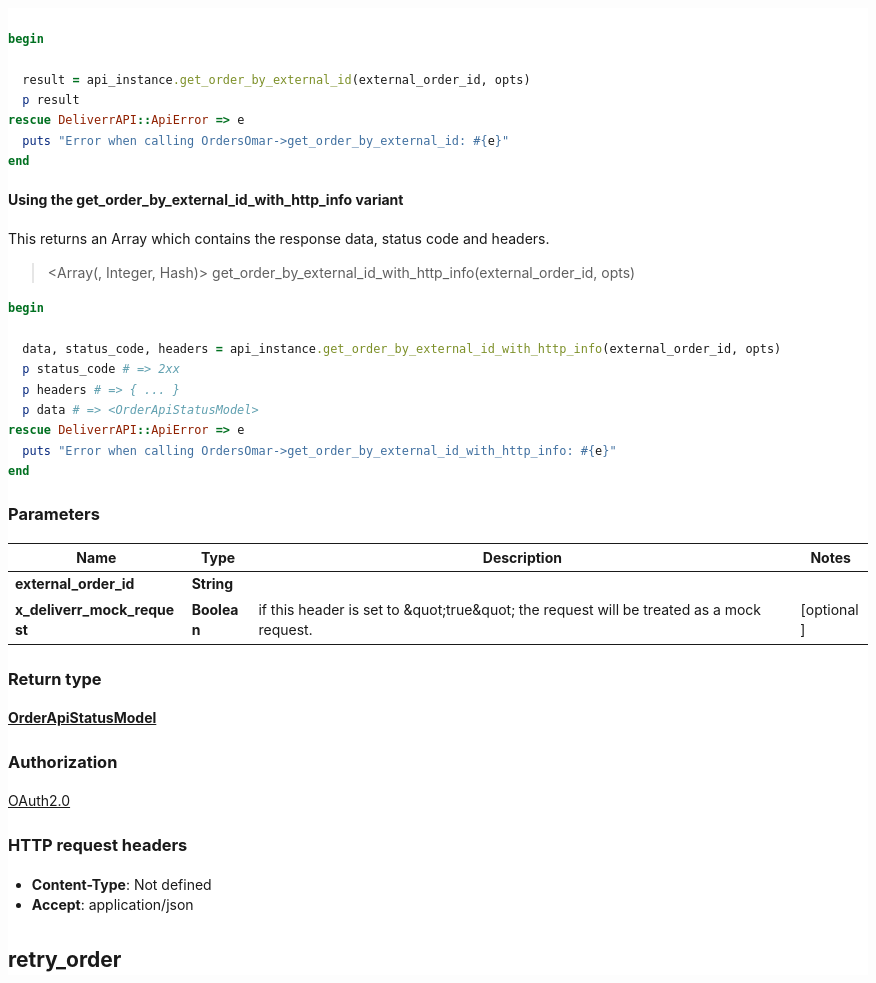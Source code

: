 ```ruby

begin
  
  result = api_instance.get_order_by_external_id(external_order_id, opts)
  p result
rescue DeliverrAPI::ApiError => e
  puts "Error when calling OrdersOmar->get_order_by_external_id: #{e}"
end
```

#### Using the get_order_by_external_id_with_http_info variant

This returns an Array which contains the response data, status code and headers.

> <Array(<OrderApiStatusModel>, Integer, Hash)> get_order_by_external_id_with_http_info(external_order_id, opts)

```ruby
begin
  
  data, status_code, headers = api_instance.get_order_by_external_id_with_http_info(external_order_id, opts)
  p status_code # => 2xx
  p headers # => { ... }
  p data # => <OrderApiStatusModel>
rescue DeliverrAPI::ApiError => e
  puts "Error when calling OrdersOmar->get_order_by_external_id_with_http_info: #{e}"
end
```

### Parameters

| Name | Type | Description | Notes |
| ---- | ---- | ----------- | ----- |
| **external_order_id** | **String** |  |  |
| **x_deliverr_mock_request** | **Boolean** | if this header is set to \&quot;true\&quot; the request will be treated as a mock request. | [optional] |

### Return type

[**OrderApiStatusModel**](OrderApiStatusModel.md)

### Authorization

[OAuth2.0](../README.md#OAuth2.0)

### HTTP request headers

- **Content-Type**: Not defined
- **Accept**: application/json


## retry_order
